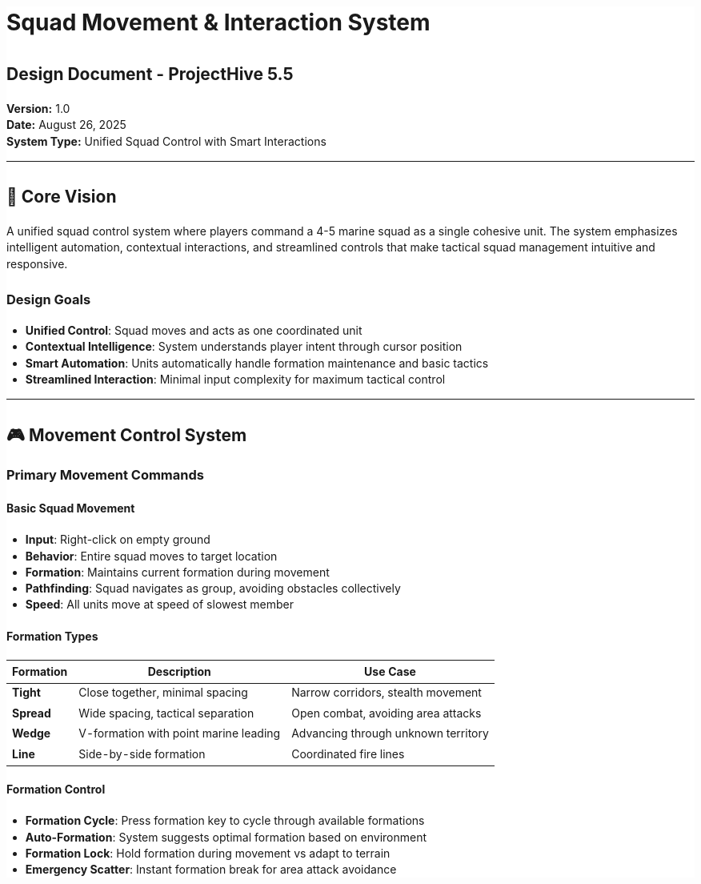 # Squad Movement & Interaction System
## Design Document - ProjectHive 5.5

**Version:** 1.0  
**Date:** August 26, 2025  
**System Type:** Unified Squad Control with Smart Interactions

---

## 🎯 **Core Vision**

A unified squad control system where players command a 4-5 marine squad as a single cohesive unit. The system emphasizes intelligent automation, contextual interactions, and streamlined controls that make tactical squad management intuitive and responsive.

### **Design Goals**
- **Unified Control**: Squad moves and acts as one coordinated unit
- **Contextual Intelligence**: System understands player intent through cursor position
- **Smart Automation**: Units automatically handle formation maintenance and basic tactics
- **Streamlined Interaction**: Minimal input complexity for maximum tactical control

---

## 🎮 **Movement Control System**

### **Primary Movement Commands**

#### **Basic Squad Movement**
- **Input**: Right-click on empty ground
- **Behavior**: Entire squad moves to target location
- **Formation**: Maintains current formation during movement
- **Pathfinding**: Squad navigates as group, avoiding obstacles collectively
- **Speed**: All units move at speed of slowest member

#### **Formation Types**
| Formation | Description | Use Case |
|-----------|-------------|----------|
| **Tight** | Close together, minimal spacing | Narrow corridors, stealth movement |
| **Spread** | Wide spacing, tactical separation | Open combat, avoiding area attacks |
| **Wedge** | V-formation with point marine leading | Advancing through unknown territory |
| **Line** | Side-by-side formation | Coordinated fire lines |

#### **Formation Control**
- **Formation Cycle**: Press formation key to cycle through available formations
- **Auto-Formation**: System suggests optimal formation based on environment
- **Formation Lock**: Hold formation during movement vs adapt to terrain
- **Emergency Scatter**: Instant formation break for area attack avoidance
